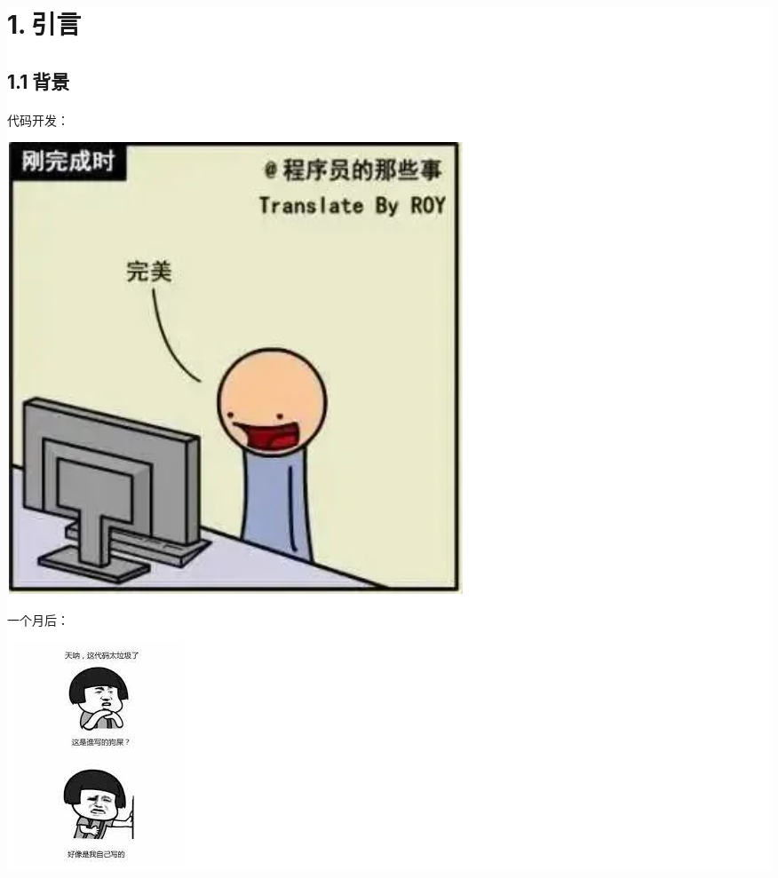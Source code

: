 # 1. 引言

## 1.1 背景

代码开发：

![image-20230907092620653](imgs/image-20230907092620653.png)

一个月后：

![img](imgs/垃圾代码.jpg)
